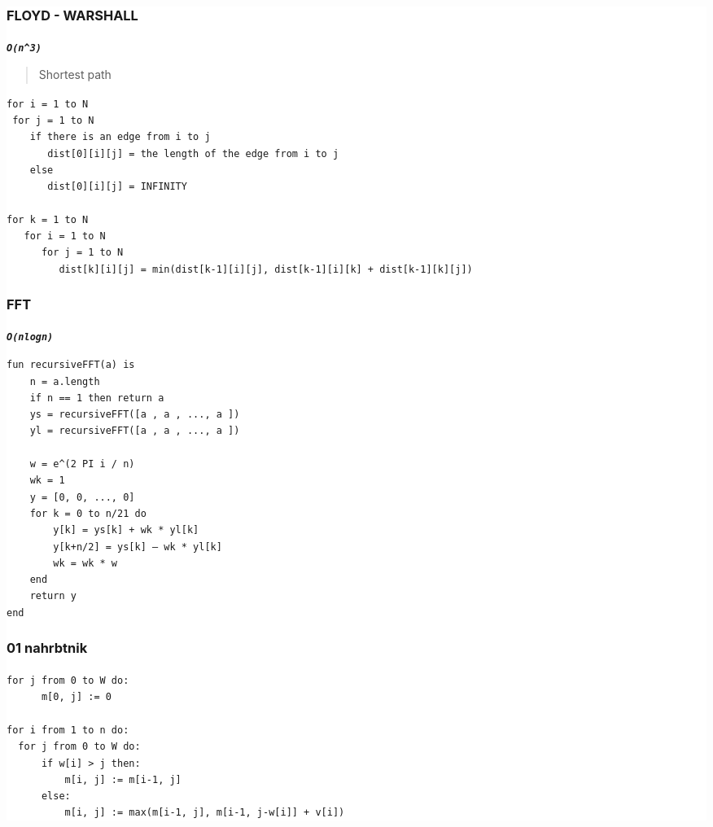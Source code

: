### FLOYD - WARSHALL
***`O(n^3)`***

> Shortest path

```
for i = 1 to N
 for j = 1 to N
    if there is an edge from i to j
       dist[0][i][j] = the length of the edge from i to j
    else
       dist[0][i][j] = INFINITY

for k = 1 to N
   for i = 1 to N
      for j = 1 to N
         dist[k][i][j] = min(dist[k-1][i][j], dist[k-1][i][k] + dist[k-1][k][j])
```

### FFT
***`O(nlogn)`***

```
fun recursiveFFT(a) is
	n = a.length
	if n == 1 then return a
	ys = recursiveFFT([a , a , ..., a ])
	yl = recursiveFFT([a , a , ..., a ])

	w = e^(2 PI i / n)
	wk = 1
	y = [0, 0, ..., 0]
	for k = 0 to n/2­1 do
		y[k] = ys[k] + wk * yl[k]
		y[k+n/2] = ys[k] – wk * yl[k]
		wk = wk * w
	end
	return y
end
```

### 01 nahrbtnik
```
for j from 0 to W do:
      m[0, j] := 0

for i from 1 to n do:
  for j from 0 to W do:
      if w[i] > j then:
          m[i, j] := m[i-1, j]
      else:
          m[i, j] := max(m[i-1, j], m[i-1, j-w[i]] + v[i])
```
